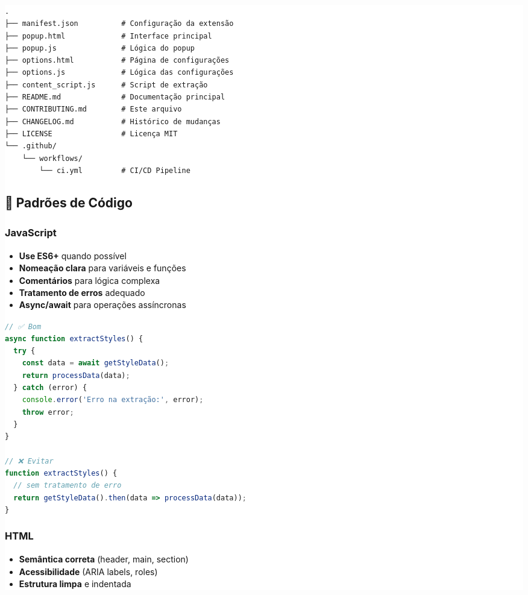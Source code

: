 ```
.
├── manifest.json          # Configuração da extensão
├── popup.html             # Interface principal
├── popup.js               # Lógica do popup
├── options.html           # Página de configurações
├── options.js             # Lógica das configurações
├── content_script.js      # Script de extração
├── README.md              # Documentação principal
├── CONTRIBUTING.md        # Este arquivo
├── CHANGELOG.md           # Histórico de mudanças
├── LICENSE                # Licença MIT
└── .github/
    └── workflows/
        └── ci.yml         # CI/CD Pipeline
```

## 📏 Padrões de Código

### JavaScript

- **Use ES6+** quando possível
- **Nomeação clara** para variáveis e funções
- **Comentários** para lógica complexa
- **Tratamento de erros** adequado
- **Async/await** para operações assíncronas

```javascript
// ✅ Bom
async function extractStyles() {
  try {
    const data = await getStyleData();
    return processData(data);
  } catch (error) {
    console.error('Erro na extração:', error);
    throw error;
  }
}

// ❌ Evitar
function extractStyles() {
  // sem tratamento de erro
  return getStyleData().then(data => processData(data));
}
```

### HTML

- **Semântica correta** (header, main, section)
- **Acessibilidade** (ARIA labels, roles)
- **Estrutura limpa** e indentada
